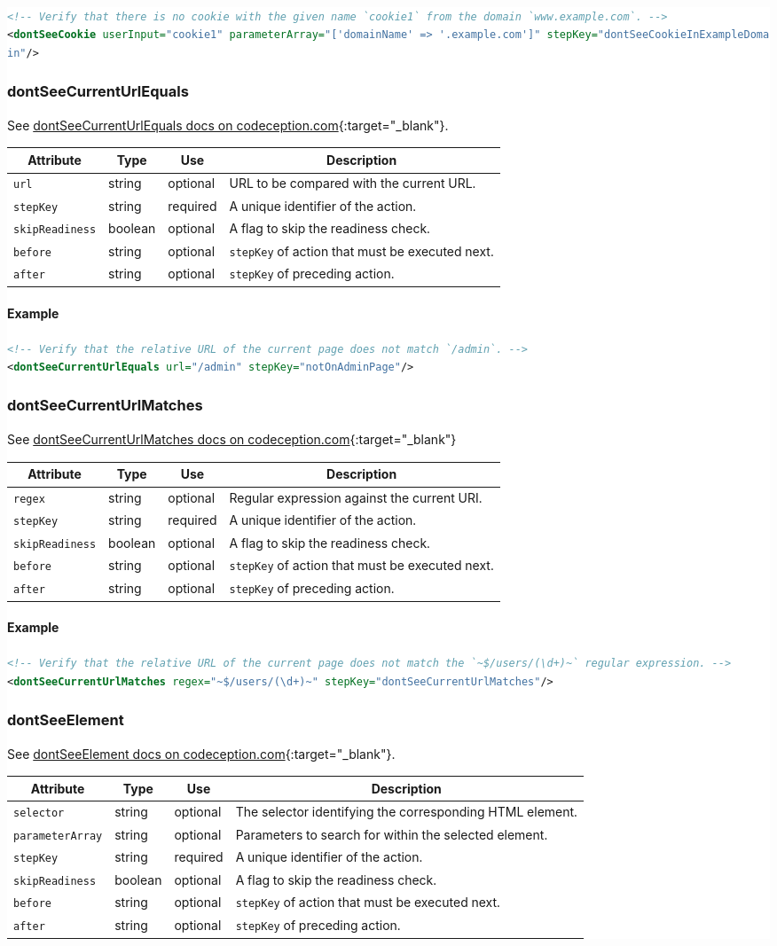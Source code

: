 ```xml
<!-- Verify that there is no cookie with the given name `cookie1` from the domain `www.example.com`. -->
<dontSeeCookie userInput="cookie1" parameterArray="['domainName' => '.example.com']" stepKey="dontSeeCookieInExampleDomain"/>
```

### dontSeeCurrentUrlEquals

See [dontSeeCurrentUrlEquals docs on codeception.com](http://codeception.com/docs/modules/WebDriver#dontSeeCurrentUrlEquals){:target="_blank"}.

Attribute|Type|Use|Description
---|---|---|---
`url`|string|optional| URL to be compared with the current URL.
`stepKey`|string|required| A unique identifier of the action.
`skipReadiness`|boolean|optional| A flag to skip the readiness check.
`before`|string|optional| `stepKey` of action that must be executed next.
`after`|string|optional| `stepKey` of preceding action.

#### Example

```xml
<!-- Verify that the relative URL of the current page does not match `/admin`. -->
<dontSeeCurrentUrlEquals url="/admin" stepKey="notOnAdminPage"/>
```

### dontSeeCurrentUrlMatches

See [dontSeeCurrentUrlMatches docs on codeception.com](http://codeception.com/docs/modules/WebDriver#dontSeeCurrentUrlMatches){:target="_blank"}

Attribute|Type|Use|Description
---|---|---|---
`regex`|string|optional| Regular expression against the current URI.
`stepKey`|string|required| A unique identifier of the action.
`skipReadiness`|boolean|optional| A flag to skip the readiness check.
`before`|string|optional| `stepKey` of action that must be executed next.
`after`|string|optional| `stepKey` of preceding action.

#### Example

```xml
<!-- Verify that the relative URL of the current page does not match the `~$/users/(\d+)~` regular expression. -->
<dontSeeCurrentUrlMatches regex="~$/users/(\d+)~" stepKey="dontSeeCurrentUrlMatches"/>
```

### dontSeeElement

See [dontSeeElement docs on codeception.com](http://codeception.com/docs/modules/WebDriver#dontSeeElement){:target="_blank"}.

Attribute|Type|Use|Description
---|---|---|---
`selector`|string|optional| The selector identifying the corresponding HTML element.
`parameterArray`|string|optional| Parameters to search for within the selected element.
`stepKey`|string|required| A unique identifier of the action.
`skipReadiness`|boolean|optional| A flag to skip the readiness check.
`before`|string|optional| `stepKey` of action that must be executed next.
`after`|string|optional| `stepKey` of preceding action.

